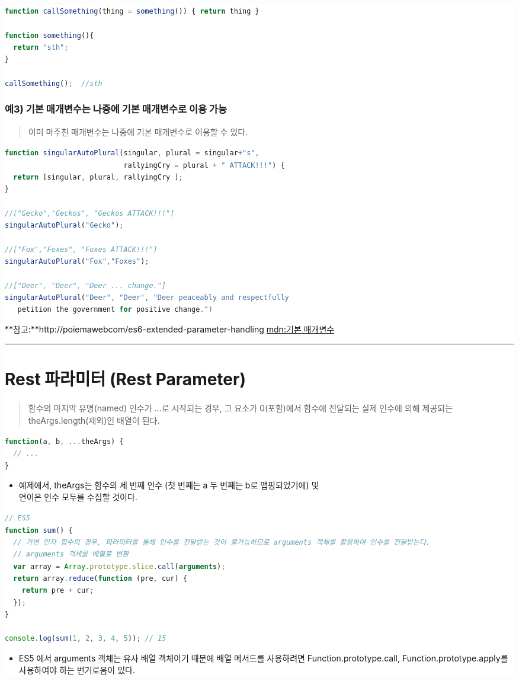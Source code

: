```javascript
function callSomething(thing = something()) { return thing }

function something(){
  return "sth";
}

callSomething();  //sth
```
### 예3) 기본 매개변수는 나중에 기본 매개변수로 이용 가능
>이미 마주친 매개변수는 나중에 기본 매개변수로 이용할 수 있다.
```javascript
function singularAutoPlural(singular, plural = singular+"s",
                            rallyingCry = plural + " ATTACK!!!") {
  return [singular, plural, rallyingCry ];
}

//["Gecko","Geckos", "Geckos ATTACK!!!"]
singularAutoPlural("Gecko");

//["Fox","Foxes", "Foxes ATTACK!!!"]
singularAutoPlural("Fox","Foxes");

//["Deer", "Deer", "Deer ... change."]
singularAutoPlural("Deer", "Deer", "Deer peaceably and respectfully
   petition the government for positive change.")
```
**참고:**http://poiemawebcom/es6-extended-parameter-handling [mdn:기본 매개변수](https://developer.mozilla.org/ko/docs/Web/JavaScript/Reference/Functions/Default_parameters)



------------------------------------

# Rest 파라미터 (Rest Parameter)

>함수의 마지막 유명(named) 인수가 ...로 시작되는 경우, 그 요소가 0(포함)에서 함수에 전달되는 실제 인수에 의해 제공되는 theArgs.length(제외)인 배열이 된다.

```javascript
function(a, b, ...theArgs) {
  // ...
}
```
 - 예제에서, theArgs는 함수의 세 번째 인수 (첫 번째는 a 두 번째는 b로 맵핑되었기에) 및 <br>연이은 인수 모두를 수집할 것이다.

```javascript
// ES5
function sum() {
  // 가변 인자 함수의 경우, 파라미터를 통해 인수를 전달받는 것이 불가능하므로 arguments 객체를 활용하여 인수를 전달받는다. 
  // arguments 객체를 배열로 변환
  var array = Array.prototype.slice.call(arguments);
  return array.reduce(function (pre, cur) {
    return pre + cur;
  });
}

console.log(sum(1, 2, 3, 4, 5)); // 15
```
- ES5 에서 arguments 객체는 유사 배열 객체이기 때문에 배열 메서드를 사용하려면 Function.prototype.call, Function.prototype.apply를 사용하여야 하는 번거로움이 있다.
